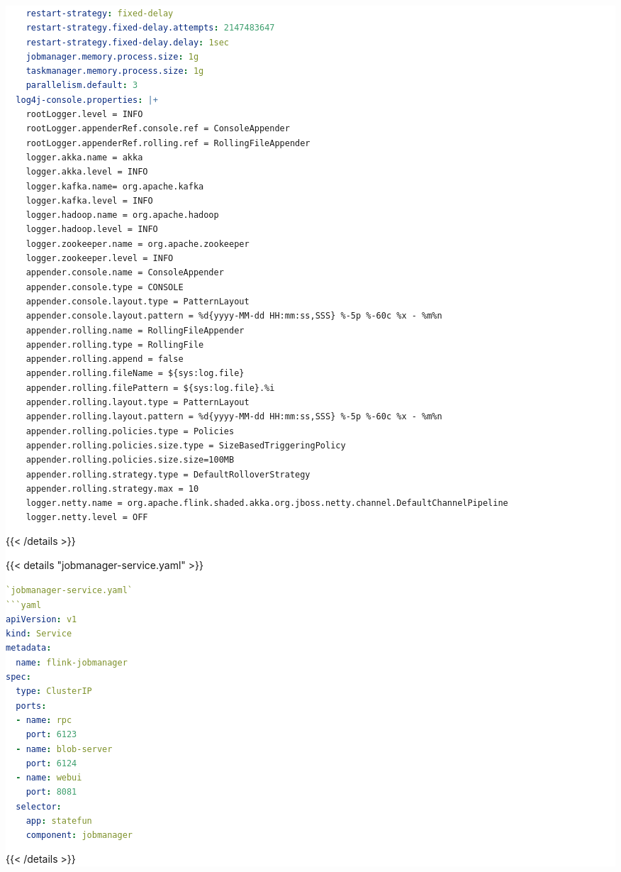 ```yaml
    restart-strategy: fixed-delay
    restart-strategy.fixed-delay.attempts: 2147483647
    restart-strategy.fixed-delay.delay: 1sec
    jobmanager.memory.process.size: 1g
    taskmanager.memory.process.size: 1g
    parallelism.default: 3
  log4j-console.properties: |+
    rootLogger.level = INFO
    rootLogger.appenderRef.console.ref = ConsoleAppender
    rootLogger.appenderRef.rolling.ref = RollingFileAppender
    logger.akka.name = akka
    logger.akka.level = INFO
    logger.kafka.name= org.apache.kafka
    logger.kafka.level = INFO
    logger.hadoop.name = org.apache.hadoop
    logger.hadoop.level = INFO
    logger.zookeeper.name = org.apache.zookeeper
    logger.zookeeper.level = INFO
    appender.console.name = ConsoleAppender
    appender.console.type = CONSOLE
    appender.console.layout.type = PatternLayout
    appender.console.layout.pattern = %d{yyyy-MM-dd HH:mm:ss,SSS} %-5p %-60c %x - %m%n
    appender.rolling.name = RollingFileAppender
    appender.rolling.type = RollingFile
    appender.rolling.append = false
    appender.rolling.fileName = ${sys:log.file}
    appender.rolling.filePattern = ${sys:log.file}.%i
    appender.rolling.layout.type = PatternLayout
    appender.rolling.layout.pattern = %d{yyyy-MM-dd HH:mm:ss,SSS} %-5p %-60c %x - %m%n
    appender.rolling.policies.type = Policies
    appender.rolling.policies.size.type = SizeBasedTriggeringPolicy
    appender.rolling.policies.size.size=100MB
    appender.rolling.strategy.type = DefaultRolloverStrategy
    appender.rolling.strategy.max = 10
    logger.netty.name = org.apache.flink.shaded.akka.org.jboss.netty.channel.DefaultChannelPipeline
    logger.netty.level = OFF
```
{{< /details >}}

{{< details "jobmanager-service.yaml" >}}
```yaml
`jobmanager-service.yaml`
```yaml
apiVersion: v1
kind: Service
metadata:
  name: flink-jobmanager
spec:
  type: ClusterIP
  ports:
  - name: rpc
    port: 6123
  - name: blob-server
    port: 6124
  - name: webui
    port: 8081
  selector:
    app: statefun
    component: jobmanager
```
{{< /details >}}
